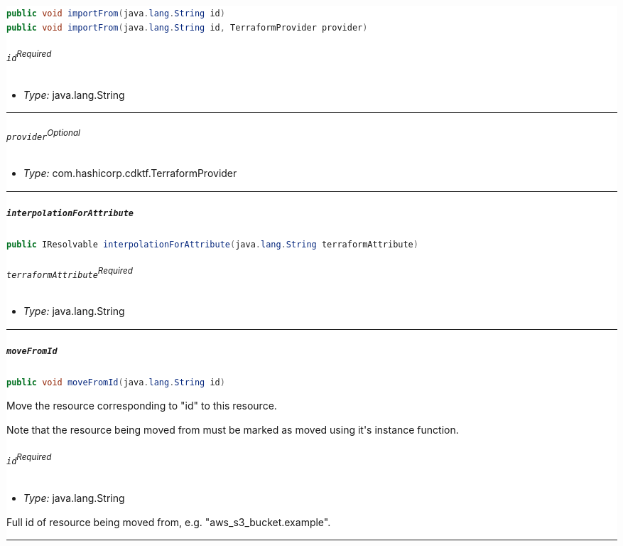 ```java
public void importFrom(java.lang.String id)
public void importFrom(java.lang.String id, TerraformProvider provider)
```

###### `id`<sup>Required</sup> <a name="id" id="@cdktf/provider-opentelekomcloud.rdsParametergroupV3.RdsParametergroupV3.importFrom.parameter.id"></a>

- *Type:* java.lang.String

---

###### `provider`<sup>Optional</sup> <a name="provider" id="@cdktf/provider-opentelekomcloud.rdsParametergroupV3.RdsParametergroupV3.importFrom.parameter.provider"></a>

- *Type:* com.hashicorp.cdktf.TerraformProvider

---

##### `interpolationForAttribute` <a name="interpolationForAttribute" id="@cdktf/provider-opentelekomcloud.rdsParametergroupV3.RdsParametergroupV3.interpolationForAttribute"></a>

```java
public IResolvable interpolationForAttribute(java.lang.String terraformAttribute)
```

###### `terraformAttribute`<sup>Required</sup> <a name="terraformAttribute" id="@cdktf/provider-opentelekomcloud.rdsParametergroupV3.RdsParametergroupV3.interpolationForAttribute.parameter.terraformAttribute"></a>

- *Type:* java.lang.String

---

##### `moveFromId` <a name="moveFromId" id="@cdktf/provider-opentelekomcloud.rdsParametergroupV3.RdsParametergroupV3.moveFromId"></a>

```java
public void moveFromId(java.lang.String id)
```

Move the resource corresponding to "id" to this resource.

Note that the resource being moved from must be marked as moved using it's instance function.

###### `id`<sup>Required</sup> <a name="id" id="@cdktf/provider-opentelekomcloud.rdsParametergroupV3.RdsParametergroupV3.moveFromId.parameter.id"></a>

- *Type:* java.lang.String

Full id of resource being moved from, e.g. "aws_s3_bucket.example".

---
